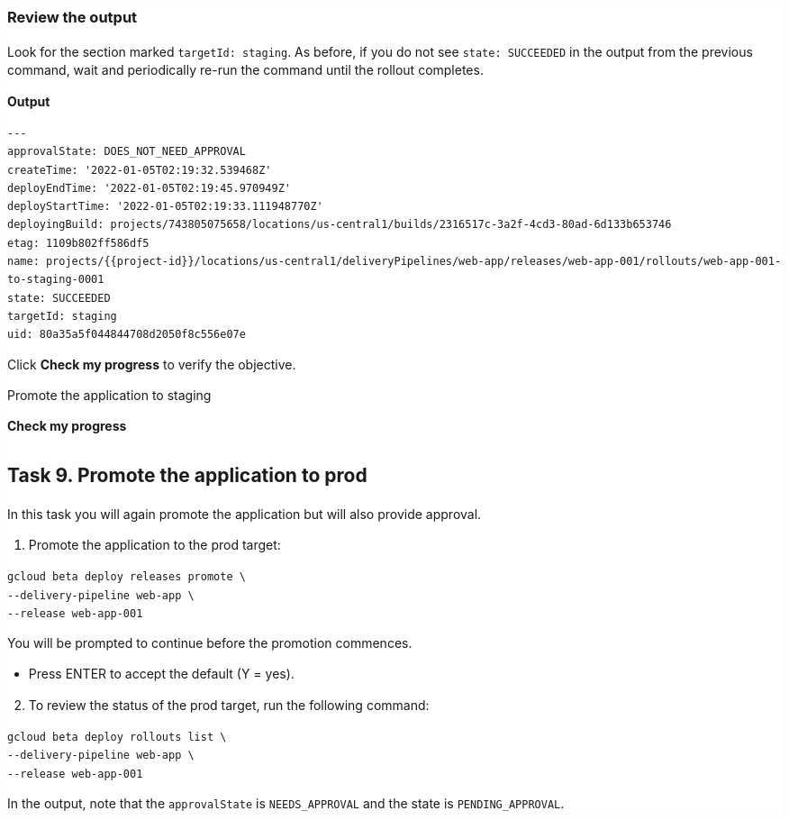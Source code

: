 ### Review the output

Look for the section marked `targetId: staging`. As before, if you do not see `state: SUCCEEDED` in the output from the previous command, wait and periodically re-run the command until the rollout completes.

**Output**

```apache
---
approvalState: DOES_NOT_NEED_APPROVAL
createTime: '2022-01-05T02:19:32.539468Z'
deployEndTime: '2022-01-05T02:19:45.970949Z'
deployStartTime: '2022-01-05T02:19:33.111948770Z'
deployingBuild: projects/743805075658/locations/us-central1/builds/2316517c-3a2f-4cd3-80ad-6d133b653746
etag: 1109b802ff586df5
name: projects/{{project-id}}/locations/us-central1/deliveryPipelines/web-app/releases/web-app-001/rollouts/web-app-001-to-staging-0001
state: SUCCEEDED
targetId: staging
uid: 80a35a5f044844708d2050f8c556e07e
```

Click **Check my progress** to verify the objective.

Promote the application to staging

**Check my progress**

## **Task 9. Promote the application to prod**

In this task you will again promote the application but will also provide approval.

1. Promote the application to the prod target:
    

```apache
gcloud beta deploy releases promote \
--delivery-pipeline web-app \
--release web-app-001
```

You will be prompted to continue before the promotion commences.

* Press ENTER to accept the default (Y = yes).
    

2. To review the status of the prod target, run the following command:
    

```apache
gcloud beta deploy rollouts list \
--delivery-pipeline web-app \
--release web-app-001
```

In the output, note that the `approvalState` is `NEEDS_APPROVAL` and the state is `PENDING_APPROVAL`.
